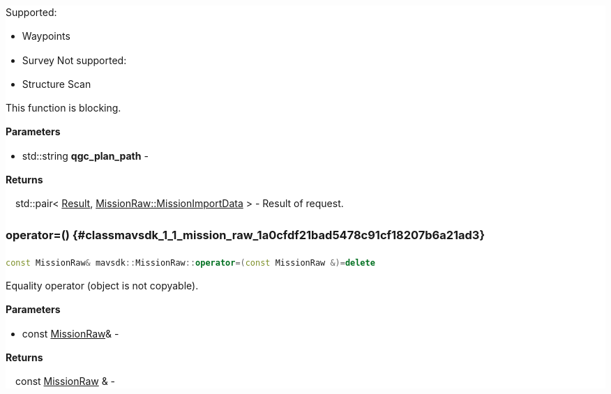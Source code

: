 Supported:
<ul>
<li><p>Waypoints</p>
</li>
<li><p>Survey Not supported:</p>
</li>
<li><p>Structure Scan</p>
</li>
</ul>


This function is blocking.

**Parameters**

* std::string **qgc_plan_path** - 

**Returns**

&emsp;std::pair< [Result](classmavsdk_1_1_mission_raw.md#classmavsdk_1_1_mission_raw_1a7ea2a624818ebb5a3e209cc275d58eaf), [MissionRaw::MissionImportData](structmavsdk_1_1_mission_raw_1_1_mission_import_data.md) > - Result of request.

### operator=() {#classmavsdk_1_1_mission_raw_1a0cfdf21bad5478c91cf18207b6a21ad3}
```cpp
const MissionRaw& mavsdk::MissionRaw::operator=(const MissionRaw &)=delete
```


Equality operator (object is not copyable).


**Parameters**

* const [MissionRaw](classmavsdk_1_1_mission_raw.md)&  - 

**Returns**

&emsp;const [MissionRaw](classmavsdk_1_1_mission_raw.md) & - 